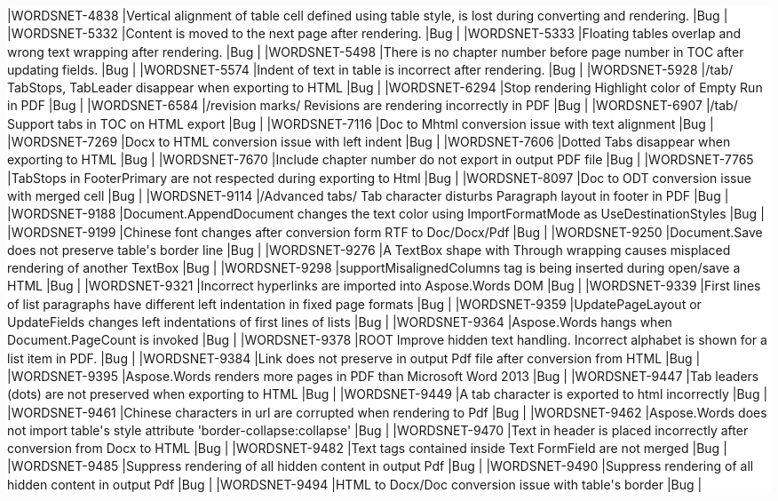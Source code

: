 |WORDSNET-4838 |Vertical alignment of table cell defined using table style, is lost during converting and rendering. |Bug |
|WORDSNET-5332 |Content is moved to the next page after rendering. |Bug |
|WORDSNET-5333 |Floating tables overlap and wrong text wrapping after rendering. |Bug |
|WORDSNET-5498 |There is no chapter number before page number in TOC after updating fields. |Bug |
|WORDSNET-5574 |Indent of text in table is incorrect after rendering. |Bug |
|WORDSNET-5928 |/tab/ TabStops, TabLeader disappear when exporting to HTML |Bug |
|WORDSNET-6294 |Stop rendering Highlight color of Empty Run in PDF |Bug |
|WORDSNET-6584 |/revision marks/ Revisions are rendering incorrectly in PDF |Bug |
|WORDSNET-6907 |/tab/ Support tabs in TOC on HTML export |Bug |
|WORDSNET-7116 |Doc to Mhtml conversion issue with text alignment |Bug |
|WORDSNET-7269 |Docx to HTML conversion issue with left indent |Bug |
|WORDSNET-7606 |Dotted Tabs disappear when exporting to HTML |Bug |
|WORDSNET-7670 |Include chapter number do not export in output PDF file |Bug |
|WORDSNET-7765 |TabStops in FooterPrimary are not respected during exporting to Html |Bug |
|WORDSNET-8097 |Doc to ODT conversion issue with merged cell |Bug |
|WORDSNET-9114 |/Advanced tabs/ Tab character disturbs Paragraph layout in footer in PDF |Bug |
|WORDSNET-9188 |Document.AppendDocument changes the text color using ImportFormatMode as UseDestinationStyles |Bug |
|WORDSNET-9199 |Chinese font changes after conversion form RTF to Doc/Docx/Pdf |Bug |
|WORDSNET-9250 |Document.Save does not preserve table's border line |Bug |
|WORDSNET-9276 |A TextBox shape with Through wrapping causes misplaced rendering of another TextBox |Bug |
|WORDSNET-9298 |supportMisalignedColumns tag is being inserted during open/save a HTML |Bug |
|WORDSNET-9321 |Incorrect hyperlinks are imported into Aspose.Words DOM |Bug |
|WORDSNET-9339 |First lines of list paragraphs have different left indentation in fixed page formats |Bug |
|WORDSNET-9359 |UpdatePageLayout or UpdateFields changes left indentations of first lines of lists |Bug |
|WORDSNET-9364 |Aspose.Words hangs when Document.PageCount is invoked |Bug |
|WORDSNET-9378 |ROOT Improve hidden text handling. Incorrect alphabet is shown for a list item in PDF. |Bug |
|WORDSNET-9384 |Link does not preserve in output Pdf file after conversion from HTML |Bug |
|WORDSNET-9395 |Aspose.Words renders more pages in PDF than Microsoft Word 2013 |Bug |
|WORDSNET-9447 |Tab leaders (dots) are not preserved when exporting to HTML |Bug |
|WORDSNET-9449 |A tab character is exported to html incorrectly |Bug |
|WORDSNET-9461 |Chinese characters in url are corrupted when rendering to Pdf |Bug |
|WORDSNET-9462 |Aspose.Words does not import table's style attribute 'border-collapse:collapse' |Bug |
|WORDSNET-9470 |Text in header is placed incorrectly after conversion from Docx to HTML |Bug |
|WORDSNET-9482 |Text tags contained inside Text FormField are not merged |Bug |
|WORDSNET-9485 |Suppress rendering of all hidden content in output Pdf |Bug |
|WORDSNET-9490 |Suppress rendering of all hidden content in output Pdf |Bug |
|WORDSNET-9494 |HTML to Docx/Doc conversion issue with table's border |Bug |